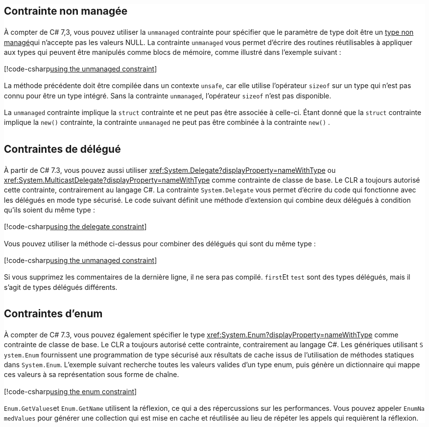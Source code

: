 ## <a name="unmanaged-constraint"></a>Contrainte non managée

À compter de C# 7,3, vous pouvez utiliser la `unmanaged` contrainte pour spécifier que le paramètre de type doit être un [type non managé](../../language-reference/builtin-types/unmanaged-types.md)qui n’accepte pas les valeurs NULL. La contrainte `unmanaged` vous permet d’écrire des routines réutilisables à appliquer aux types qui peuvent être manipulés comme blocs de mémoire, comme illustré dans l’exemple suivant :

[!code-csharp[using the unmanaged constraint](~/samples/snippets/csharp/keywords/GenericWhereConstraints.cs#15)]

La méthode précédente doit être compilée dans un contexte `unsafe`, car elle utilise l’opérateur `sizeof` sur un type qui n’est pas connu pour être un type intégré. Sans la contrainte `unmanaged`, l’opérateur `sizeof` n’est pas disponible.

La `unmanaged` contrainte implique la `struct` contrainte et ne peut pas être associée à celle-ci. Étant donné que la `struct` contrainte implique la `new()` contrainte, la contrainte `unmanaged` ne peut pas être combinée à la contrainte `new()` .

## <a name="delegate-constraints"></a>Contraintes de délégué

À partir de C# 7.3, vous pouvez aussi utiliser <xref:System.Delegate?displayProperty=nameWithType> ou <xref:System.MulticastDelegate?displayProperty=nameWithType> comme contrainte de classe de base. Le CLR a toujours autorisé cette contrainte, contrairement au langage C#. La contrainte `System.Delegate` vous permet d’écrire du code qui fonctionne avec les délégués en mode type sécurisé. Le code suivant définit une méthode d’extension qui combine deux délégués à condition qu’ils soient du même type :

[!code-csharp[using the delegate constraint](~/samples/snippets/csharp/keywords/GenericWhereConstraints.cs#16)]

Vous pouvez utiliser la méthode ci-dessus pour combiner des délégués qui sont du même type :

[!code-csharp[using the unmanaged constraint](~/samples/snippets/csharp/keywords/GenericWhereConstraints.cs#17)]

Si vous supprimez les commentaires de la dernière ligne, il ne sera pas compilé. `first`Et `test` sont des types délégués, mais il s’agit de types délégués différents.

## <a name="enum-constraints"></a>Contraintes d’enum

À compter de C# 7.3, vous pouvez également spécifier le type <xref:System.Enum?displayProperty=nameWithType> comme contrainte de classe de base. Le CLR a toujours autorisé cette contrainte, contrairement au langage C#. Les génériques utilisant `System.Enum` fournissent une programmation de type sécurisé aux résultats de cache issus de l’utilisation de méthodes statiques dans `System.Enum`. L’exemple suivant recherche toutes les valeurs valides d’un type enum, puis génère un dictionnaire qui mappe ces valeurs à sa représentation sous forme de chaîne.

[!code-csharp[using the enum constraint](~/samples/snippets/csharp/keywords/GenericWhereConstraints.cs#18)]

`Enum.GetValues`et `Enum.GetName` utilisent la réflexion, ce qui a des répercussions sur les performances. Vous pouvez appeler `EnumNamedValues` pour générer une collection qui est mise en cache et réutilisée au lieu de répéter les appels qui requièrent la réflexion.
